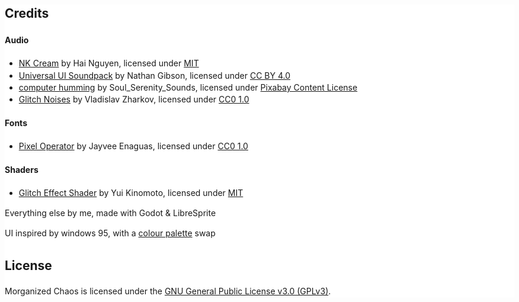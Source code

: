 ## Credits
#### Audio
- [NK Cream](https://github.com/hainguyents13/mechvibes/tree/main/src/audio/nk-cream) by Hai Nguyen, licensed under [MIT](https://opensource.org/license/mit)
- [Universal UI Soundpack](https://cyrex-studios.itch.io/universal-ui-soundpack) by Nathan Gibson, licensed under [CC BY 4.0](https://creativecommons.org/licenses/by/4.0/)
- [computer humming](https://pixabay.com/sound-effects/computer-humming-236384/) by Soul_Serenity_Sounds, licensed under [Pixabay Content License](https://pixabay.com/service/license-summary/)
- [Glitch Noises](https://vladislavzh.itch.io/glitch-noises) by Vladislav Zharkov, licensed under [CC0 1.0](https://creativecommons.org/publicdomain/zero/1.0/)
#### Fonts
- [Pixel Operator](https://www.dafont.com/pixel-operator.font) by Jayvee Enaguas, licensed under [CC0 1.0](https://creativecommons.org/publicdomain/zero/1.0/)
#### Shaders
- [Glitch Effect Shader](https://godotshaders.com/shader/glitch-effect-shader-for-godot-engine-4/) by Yui Kinomoto, licensed under [MIT](https://opensource.org/license/mit)

Everything else by me, made with Godot & LibreSprite

UI inspired by windows 95, with a [colour palette](https://lospec.com/palette-list/ammo-8) swap 

## License
Morganized Chaos is licensed under the [GNU General Public License v3.0 (GPLv3)](LICENSE).
